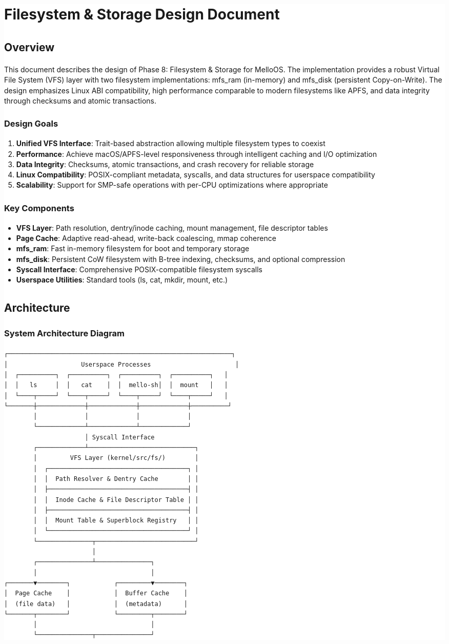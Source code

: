 # Filesystem & Storage Design Document

## Overview

This document describes the design of Phase 8: Filesystem & Storage for MelloOS. The implementation provides a robust Virtual File System (VFS) layer with two filesystem implementations: mfs_ram (in-memory) and mfs_disk (persistent Copy-on-Write). The design emphasizes Linux ABI compatibility, high performance comparable to modern filesystems like APFS, and data integrity through checksums and atomic transactions.

### Design Goals

1. **Unified VFS Interface**: Trait-based abstraction allowing multiple filesystem types to coexist
2. **Performance**: Achieve macOS/APFS-level responsiveness through intelligent caching and I/O optimization
3. **Data Integrity**: Checksums, atomic transactions, and crash recovery for reliable storage
4. **Linux Compatibility**: POSIX-compliant metadata, syscalls, and data structures for userspace compatibility
5. **Scalability**: Support for SMP-safe operations with per-CPU optimizations where appropriate

### Key Components

- **VFS Layer**: Path resolution, dentry/inode caching, mount management, file descriptor tables
- **Page Cache**: Adaptive read-ahead, write-back coalescing, mmap coherence
- **mfs_ram**: Fast in-memory filesystem for boot and temporary storage
- **mfs_disk**: Persistent CoW filesystem with B-tree indexing, checksums, and optional compression
- **Syscall Interface**: Comprehensive POSIX-compatible filesystem syscalls
- **Userspace Utilities**: Standard tools (ls, cat, mkdir, mount, etc.)

## Architecture

### System Architecture Diagram

```
┌─────────────────────────────────────────────────────────────┐
│                    Userspace Processes                       │
│  ┌──────────┐  ┌──────────┐  ┌──────────┐  ┌──────────┐   │
│  │   ls     │  │   cat    │  │  mello-sh│  │  mount   │   │
│  └────┬─────┘  └────┬─────┘  └────┬─────┘  └────┬─────┘   │
└───────┼─────────────┼─────────────┼─────────────┼──────────┘
        │             │             │             │
        └─────────────┴─────────────┴─────────────┘
                      │ Syscall Interface
        ┌─────────────┴─────────────────────────────┐
        │         VFS Layer (kernel/src/fs/)        │
        │  ┌──────────────────────────────────────┐ │
        │  │  Path Resolver & Dentry Cache        │ │
        │  ├──────────────────────────────────────┤ │
        │  │  Inode Cache & File Descriptor Table │ │
        │  ├──────────────────────────────────────┤ │
        │  │  Mount Table & Superblock Registry   │ │
        │  └──────────────────────────────────────┘ │
        └───────────────┬───────────────────────────┘
                        │
        ┌───────────────┴───────────────┐
        │                               │
┌───────▼────────┐            ┌─────────▼────────┐
│  Page Cache    │            │  Buffer Cache    │
│  (file data)   │            │  (metadata)      │
└───────┬────────┘            └─────────┬────────┘
        │                               │
        └───────────────┬───────────────┘
```
